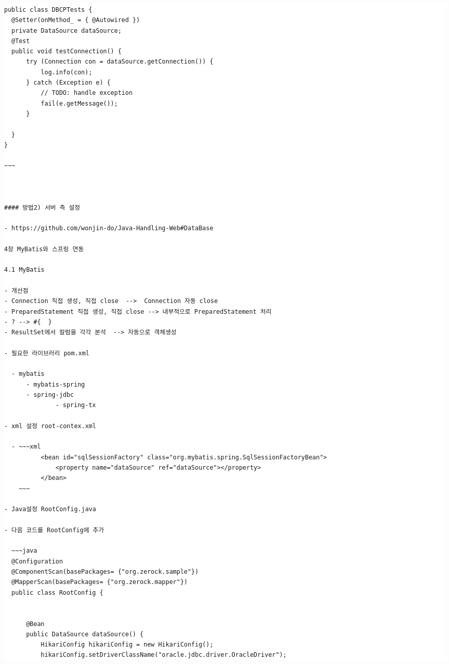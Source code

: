   ```
  public class DBCPTests {
  	@Setter(onMethod_ = { @Autowired })
  	private DataSource dataSource;
  	@Test
  	public void testConnection() {
  		try (Connection con = dataSource.getConnection()) {
  			log.info(con);
  		} catch (Exception e) {
  			// TODO: handle exception
  			fail(e.getMessage());
  		}
  
  	}
  }
  
  ~~~
  
  
  
  #### 방법2) 서버 측 설정
  
  - https://github.com/wonjin-do/Java-Handling-Web#DataBase

4장 MyBatis와 스프링 연동

4.1 MyBatis

- 개선점
  - Connection 직접 생성, 직접 close  -->  Connection 자동 close
  - PreparedStatement 직접 생성, 직접 close --> 내부적으로 PreparedStatement 처리
  - ? --> #{  }
  - ResultSet에서 칼럼을 각각 분석  --> 자동으로 객체생성

 - 필요한 라이브러리 pom.xml

   	- mybatis
      	- mybatis-spring
      	- spring-jdbc
              	- spring-tx

 - xml 설정 root-contex.xml

    - ~~~xml
      		<bean id="sqlSessionFactory" class="org.mybatis.spring.SqlSessionFactoryBean">
        		<property name="dataSource" ref="dataSource"></property>
        	</bean>
      ~~~

- Java설정 RootConfig.java

  - 다음 코드를 RootConfig에 추가

    ~~~java
    @Configuration
    @ComponentScan(basePackages= {"org.zerock.sample"})
    @MapperScan(basePackages= {"org.zerock.mapper"})
    public class RootConfig {
      
    
        @Bean
        public DataSource dataSource() {
    	    HikariConfig hikariConfig = new HikariConfig();
    	    hikariConfig.setDriverClassName("oracle.jdbc.driver.OracleDriver");
  ```